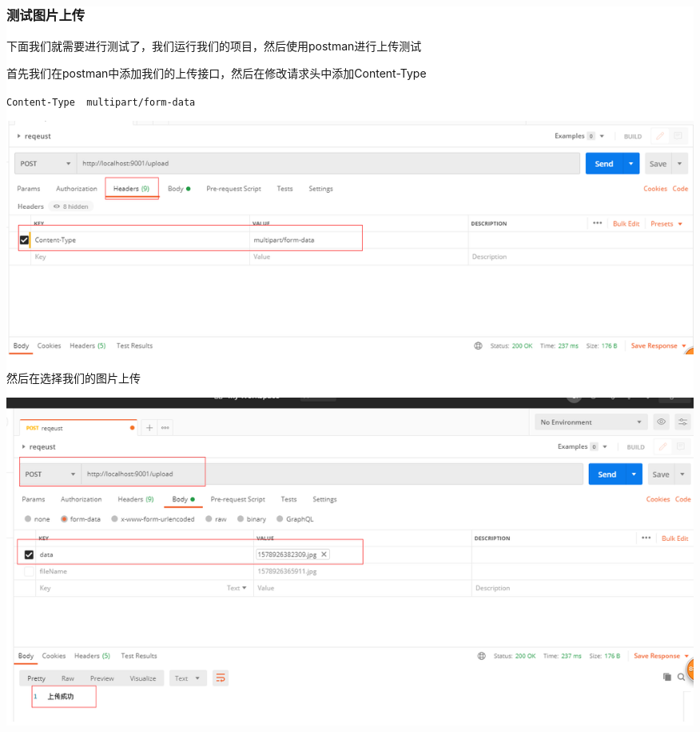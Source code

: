 ### 测试图片上传

下面我们就需要进行测试了，我们运行我们的项目，然后使用postman进行上传测试

首先我们在postman中添加我们的上传接口，然后在修改请求头中添加Content-Type

```bash
Content-Type  multipart/form-data
```




![image-20201018222200593](images/image-20201018222200593.png)

然后在选择我们的图片上传


![image-20201018222251132](images/image-20201018222251132.png)
